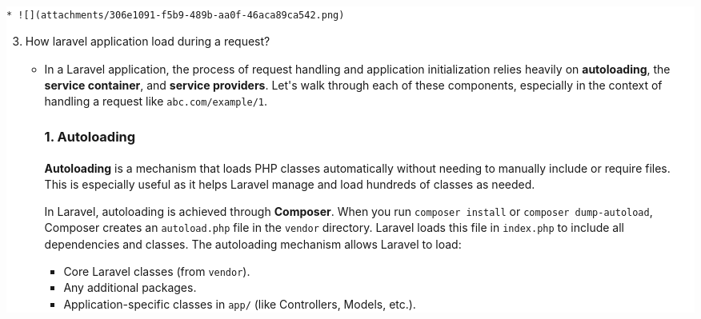     * ![](attachments/306e1091-f5b9-489b-aa0f-46aca89ca542.png)
 3. How laravel application load during a request?
    * In a Laravel application, the process of request handling and application initialization relies heavily on **autoloading**, the **service container**, and **service providers**. Let's walk through each of these components, especially in the context of handling a request like `abc.com/example/1`.

      ### 1. Autoloading

      **Autoloading** is a mechanism that loads PHP classes automatically without needing to manually include or require files. This is especially useful as it helps Laravel manage and load hundreds of classes as needed.

      In Laravel, autoloading is achieved through **Composer**. When you run `composer install` or `composer dump-autoload`, Composer creates an `autoload.php` file in the `vendor` directory. Laravel loads this file in `index.php` to include all dependencies and classes. The autoloading mechanism allows Laravel to load:
      * Core Laravel classes (from `vendor`).
      * Any additional packages.
      * Application-specific classes in `app/` (like Controllers, Models, etc.).
